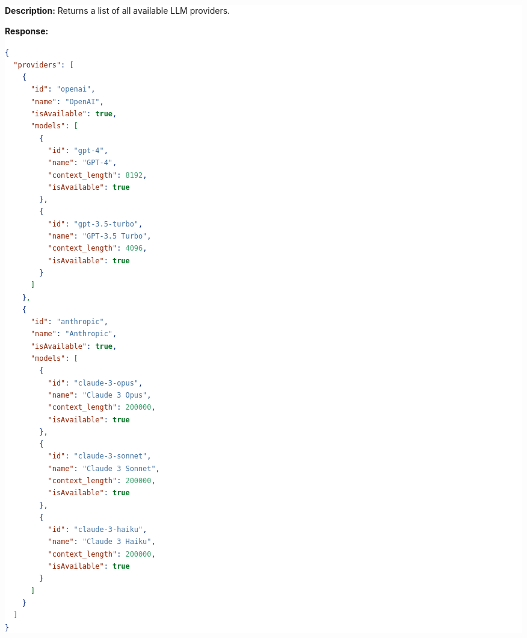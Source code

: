 **Description:** Returns a list of all available LLM providers.

**Response:**
```json
{
  "providers": [
    {
      "id": "openai",
      "name": "OpenAI",
      "isAvailable": true,
      "models": [
        {
          "id": "gpt-4",
          "name": "GPT-4",
          "context_length": 8192,
          "isAvailable": true
        },
        {
          "id": "gpt-3.5-turbo",
          "name": "GPT-3.5 Turbo",
          "context_length": 4096,
          "isAvailable": true
        }
      ]
    },
    {
      "id": "anthropic",
      "name": "Anthropic",
      "isAvailable": true,
      "models": [
        {
          "id": "claude-3-opus",
          "name": "Claude 3 Opus",
          "context_length": 200000,
          "isAvailable": true
        },
        {
          "id": "claude-3-sonnet",
          "name": "Claude 3 Sonnet",
          "context_length": 200000,
          "isAvailable": true
        },
        {
          "id": "claude-3-haiku",
          "name": "Claude 3 Haiku",
          "context_length": 200000,
          "isAvailable": true
        }
      ]
    }
  ]
}
```
